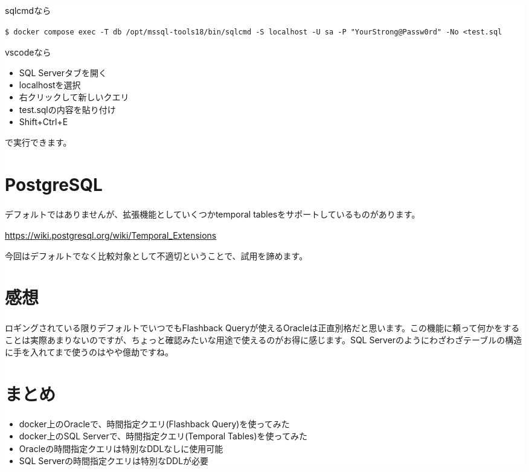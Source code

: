sqlcmdなら

```console
$ docker compose exec -T db /opt/mssql-tools18/bin/sqlcmd -S localhost -U sa -P "YourStrong@Passw0rd" -No <test.sql
```

vscodeなら

- SQL Serverタブを開く
- localhostを選択
- 右クリックして新しいクエリ
- test.sqlの内容を貼り付け
- Shift+Ctrl+E

で実行できます。

# PostgreSQL

デフォルトではありませんが、拡張機能としていくつかtemporal tablesをサポートしているものがあります。

https://wiki.postgresql.org/wiki/Temporal_Extensions

今回はデフォルトでなく比較対象として不適切ということで、試用を諦めます。

# 感想

ロギングされている限りデフォルトでいつでもFlashback Queryが使えるOracleは正直別格だと思います。この機能に頼って何かをすることは実際あまりないのですが、ちょっと確認みたいな用途で使えるのがお得に感じます。SQL Serverのようにわざわざテーブルの構造に手を入れてまで使うのはやや億劫ですね。

# まとめ

- docker上のOracleで、時間指定クエリ(Flashback Query)を使ってみた
- docker上のSQL Serverで、時間指定クエリ(Temporal Tables)を使ってみた
- Oracleの時間指定クエリは特別なDDLなしに使用可能
- SQL Serverの時間指定クエリは特別なDDLが必要

